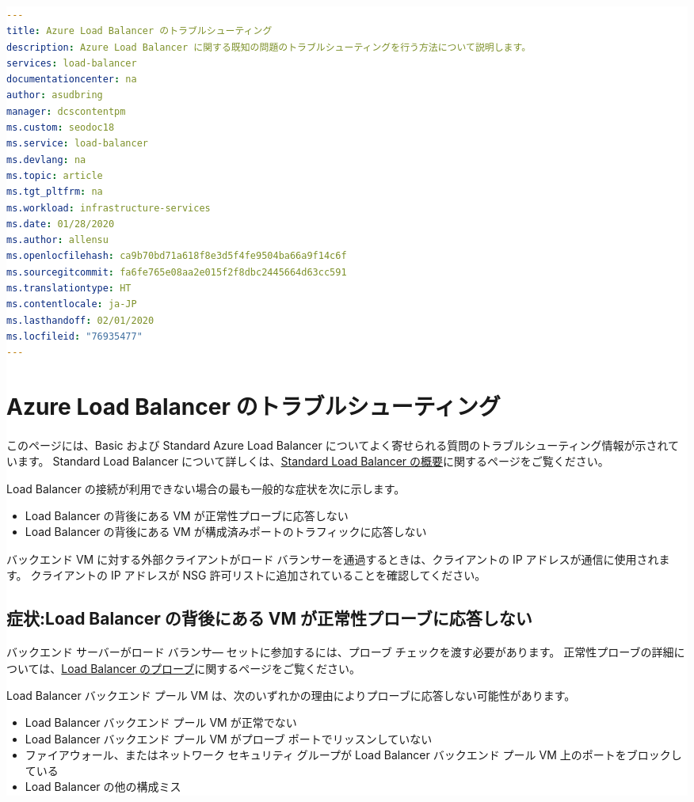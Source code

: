 ```yaml
---
title: Azure Load Balancer のトラブルシューティング
description: Azure Load Balancer に関する既知の問題のトラブルシューティングを行う方法について説明します。
services: load-balancer
documentationcenter: na
author: asudbring
manager: dcscontentpm
ms.custom: seodoc18
ms.service: load-balancer
ms.devlang: na
ms.topic: article
ms.tgt_pltfrm: na
ms.workload: infrastructure-services
ms.date: 01/28/2020
ms.author: allensu
ms.openlocfilehash: ca9b70bd71a618f8e3d5f4fe9504ba66a9f14c6f
ms.sourcegitcommit: fa6fe765e08aa2e015f2f8dbc2445664d63cc591
ms.translationtype: HT
ms.contentlocale: ja-JP
ms.lasthandoff: 02/01/2020
ms.locfileid: "76935477"
---
```

# <a name="troubleshoot-azure-load-balancer"></a>Azure Load Balancer のトラブルシューティング

このページには、Basic および Standard Azure Load Balancer についてよく寄せられる質問のトラブルシューティング情報が示されています。 Standard Load Balancer について詳しくは、[Standard Load Balancer の概要](https://docs.microsoft.com/azure/load-balancer/load-balancer-standard-diagnostics)に関するページをご覧ください。

Load Balancer の接続が利用できない場合の最も一般的な症状を次に示します。 

- Load Balancer の背後にある VM が正常性プローブに応答しない 
- Load Balancer の背後にある VM が構成済みポートのトラフィックに応答しない

バックエンド VM に対する外部クライアントがロード バランサーを通過するときは、クライアントの IP アドレスが通信に使用されます。 クライアントの IP アドレスが NSG 許可リストに追加されていることを確認してください。 

## <a name="symptom-vms-behind-the-load-balancer-are-not-responding-to-health-probes"></a>症状:Load Balancer の背後にある VM が正常性プローブに応答しない
バックエンド サーバーがロード バランサ― セットに参加するには、プローブ チェックを渡す必要があります。 正常性プローブの詳細については、[Load Balancer のプローブ](load-balancer-custom-probe-overview.md)に関するページをご覧ください。 

Load Balancer バックエンド プール VM は、次のいずれかの理由によりプローブに応答しない可能性があります。 
- Load Balancer バックエンド プール VM が正常でない 
- Load Balancer バックエンド プール VM がプローブ ポートでリッスンしていない 
- ファイアウォール、またはネットワーク セキュリティ グループが Load Balancer バックエンド プール VM 上のポートをブロックしている 
- Load Balancer の他の構成ミス
